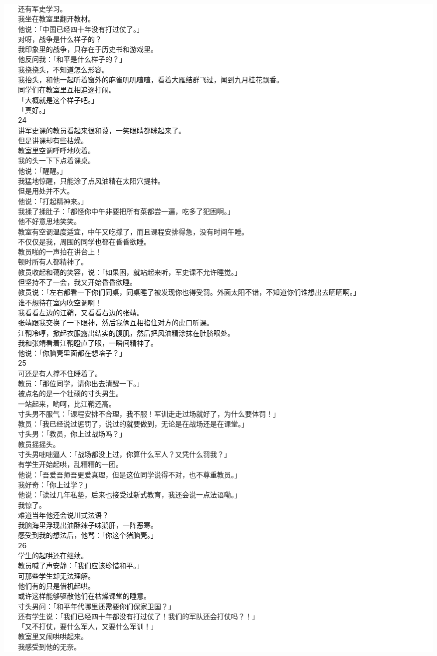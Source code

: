 &emsp;&emsp;还有军史学习。  
&emsp;&emsp;我坐在教室里翻开教材。  
&emsp;&emsp;他说：「中国已经四十年没有打过仗了。」  
&emsp;&emsp;对呀，战争是什么样子的？  
&emsp;&emsp;我印象里的战争，只存在于历史书和游戏里。  
&emsp;&emsp;他反问我：「和平是什么样子的？」  
&emsp;&emsp;我挠挠头，不知道怎么形容。  
&emsp;&emsp;我抬头，和他一起听着窗外的麻雀叽叽喳喳，看着大雁结群飞过，闻到九月桂花飘香。  
&emsp;&emsp;同学们在教室里互相追逐打闹。  
&emsp;&emsp;「大概就是这个样子吧。」  
&emsp;&emsp;「真好。」  
&emsp;&emsp;24  
&emsp;&emsp;讲军史课的教员看起来很和蔼，一笑眼睛都眯起来了。  
&emsp;&emsp;但是讲课却有些枯燥。  
&emsp;&emsp;教室里空调呼呼地吹着。  
&emsp;&emsp;我的头一下下点着课桌。  
&emsp;&emsp;他说：「醒醒。」  
&emsp;&emsp;我猛地惊醒，只能涂了点风油精在太阳穴提神。  
&emsp;&emsp;但是用处并不大。  
&emsp;&emsp;他说：「打起精神来。」  
&emsp;&emsp;我揉了揉肚子：「都怪你中午非要把所有菜都尝一遍，吃多了犯困啊。」  
&emsp;&emsp;他不好意思地笑笑。  
&emsp;&emsp;教室有空调温度适宜，中午又吃撑了，而且课程安排得急，没有时间午睡。  
&emsp;&emsp;不仅仅是我，周围的同学也都在昏昏欲睡。  
&emsp;&emsp;教员啪的一声拍在讲台上！  
&emsp;&emsp;顿时所有人都精神了。  
&emsp;&emsp;教员收起和蔼的笑容，说：「如果困，就站起来听，军史课不允许睡觉。」  
&emsp;&emsp;但坚持不了一会，我又开始昏昏欲睡。  
&emsp;&emsp;教员说：「左右都看一下你们同桌，同桌睡了被发现你也得受罚。外面太阳不错，不知道你们谁想出去晒晒啊。」  
&emsp;&emsp;谁不想待在室内吹空调啊！  
&emsp;&emsp;我看看左边的江鞘，又看看右边的张靖。  
&emsp;&emsp;张靖跟我交换了一下眼神，然后我俩互相掐住对方的虎口听课。  
&emsp;&emsp;江鞘冷哼，掀起衣服露出结实的腹肌，然后把风油精涂抹在肚脐眼处。  
&emsp;&emsp;我和张靖看着江鞘瞪直了眼，一瞬间精神了。  
&emsp;&emsp;他说：「你脑壳里面都在想啥子？」  
&emsp;&emsp;25  
&emsp;&emsp;可还是有人撑不住睡着了。  
&emsp;&emsp;教员：「那位同学，请你出去清醒一下。」  
&emsp;&emsp;被点名的是一个壮硕的寸头男生。  
&emsp;&emsp;一站起来，哟呵，比江鞘还高。  
&emsp;&emsp;寸头男不服气：「课程安排不合理，我不服！军训走走过场就好了，为什么要体罚！」  
&emsp;&emsp;教员：「我已经说过惩罚了，说过的就要做到，无论是在战场还是在课堂。」  
&emsp;&emsp;寸头男：「教员，你上过战场吗？」  
&emsp;&emsp;教员摇摇头。  
&emsp;&emsp;寸头男咄咄逼人：「战场都没上过，你算什么军人？又凭什么罚我？」  
&emsp;&emsp;有学生开始起哄，乱糟糟的一团。  
&emsp;&emsp;他说：「吾爱吾师吾更爱真理，但是这位同学说得不对，也不尊重教员。」  
&emsp;&emsp;我好奇：「你上过学？」  
&emsp;&emsp;他说：「读过几年私塾，后来也接受过新式教育，我还会说一点法语嘞。」  
&emsp;&emsp;我惊了。  
&emsp;&emsp;难道当年他还会说川式法语？  
&emsp;&emsp;我脑海里浮现出油酥辣子味鹅肝，一阵恶寒。  
&emsp;&emsp;感受到我的想法后，他骂：「你这个猪脑壳。」  
&emsp;&emsp;26  
&emsp;&emsp;学生的起哄还在继续。  
&emsp;&emsp;教员喊了声安静：「我们应该珍惜和平。」  
&emsp;&emsp;可那些学生却无法理解。  
&emsp;&emsp;他们有的只是借机起哄。  
&emsp;&emsp;或许这样能够驱散他们在枯燥课堂的睡意。  
&emsp;&emsp;寸头男问：「和平年代哪里还需要你们保家卫国？」  
&emsp;&emsp;还有学生说：「我们已经四十年都没有打过仗了！我们的军队还会打仗吗？！」  
&emsp;&emsp;「又不打仗，要什么军人，又要什么军训！」  
&emsp;&emsp;教室里又闹哄哄起来。  
&emsp;&emsp;我感受到他的无奈。  